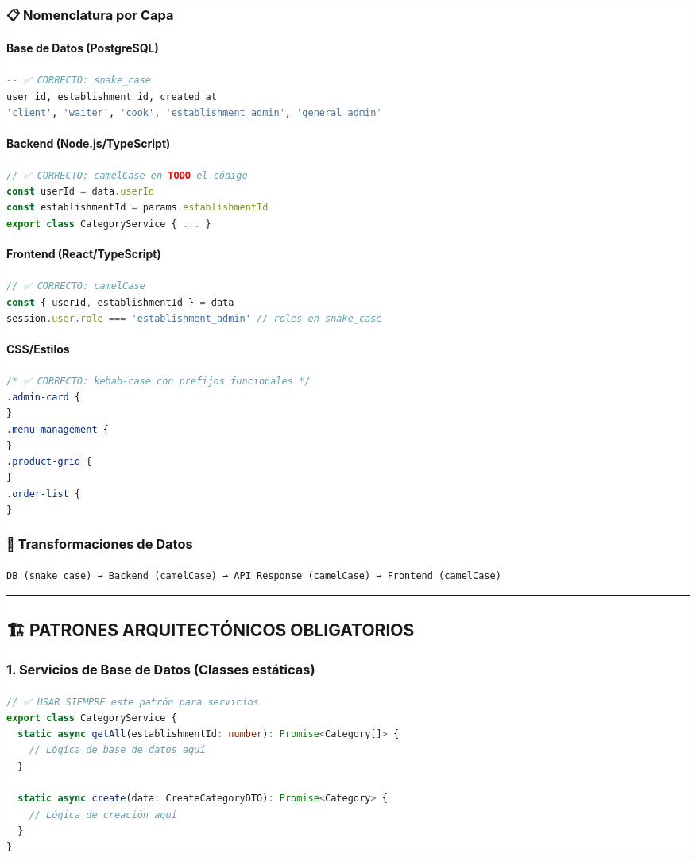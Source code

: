 ### 📋 **Nomenclatura por Capa**

#### **Base de Datos (PostgreSQL)**

```sql
-- ✅ CORRECTO: snake_case
user_id, establishment_id, created_at
'client', 'waiter', 'cook', 'establishment_admin', 'general_admin'
```

#### **Backend (Node.js/TypeScript)**

```typescript
// ✅ CORRECTO: camelCase en TODO el código
const userId = data.userId
const establishmentId = params.establishmentId
export class CategoryService { ... }
```

#### **Frontend (React/TypeScript)**

```typescript
// ✅ CORRECTO: camelCase
const { userId, establishmentId } = data
session.user.role === 'establishment_admin' // roles en snake_case
```

#### **CSS/Estilos**

```css
/* ✅ CORRECTO: kebab-case con prefijos funcionales */
.admin-card {
}
.menu-management {
}
.product-grid {
}
.order-list {
}
```

### 🔄 **Transformaciones de Datos**

```
DB (snake_case) → Backend (camelCase) → API Response (camelCase) → Frontend (camelCase)
```

---

## 🏗️ PATRONES ARQUITECTÓNICOS OBLIGATORIOS

### **1. Servicios de Base de Datos (Classes estáticas)**

```typescript
// ✅ USAR SIEMPRE este patrón para servicios
export class CategoryService {
  static async getAll(establishmentId: number): Promise<Category[]> {
    // Lógica de base de datos aquí
  }

  static async create(data: CreateCategoryDTO): Promise<Category> {
    // Lógica de creación aquí
  }
}
```
